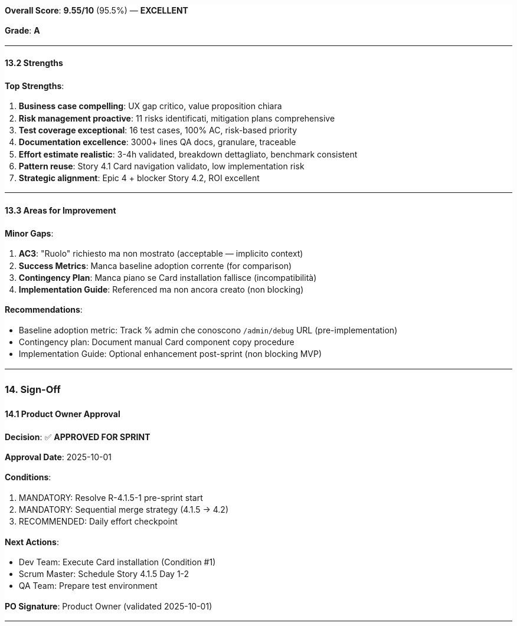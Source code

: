 **Overall Score**: **9.55/10** (95.5%) — **EXCELLENT**

**Grade**: **A**

---

#### 13.2 Strengths

**Top Strengths**:
1. **Business case compelling**: UX gap critico, value proposition chiara
2. **Risk management proactive**: 11 risks identificati, mitigation plans comprehensive
3. **Test coverage exceptional**: 16 test cases, 100% AC, risk-based priority
4. **Documentation excellence**: 3000+ lines QA docs, granulare, traceable
5. **Effort estimate realistic**: 3-4h validated, breakdown dettagliato, benchmark consistent
6. **Pattern reuse**: Story 4.1 Card navigation validato, low implementation risk
7. **Strategic alignment**: Epic 4 + blocker Story 4.2, ROI excellent

---

#### 13.3 Areas for Improvement

**Minor Gaps**:
1. **AC3**: "Ruolo" richiesto ma non mostrato (acceptable — implicito context)
2. **Success Metrics**: Manca baseline adoption corrente (for comparison)
3. **Contingency Plan**: Manca piano se Card installation fallisce (incompatibilità)
4. **Implementation Guide**: Referenced ma non ancora creato (non blocking)

**Recommendations**:
- Baseline adoption metric: Track % admin che conoscono `/admin/debug` URL (pre-implementation)
- Contingency plan: Document manual Card component copy procedure
- Implementation Guide: Optional enhancement post-sprint (non blocking MVP)

---

### 14. Sign-Off

#### 14.1 Product Owner Approval

**Decision**: ✅ **APPROVED FOR SPRINT**

**Approval Date**: 2025-10-01

**Conditions**:
1. MANDATORY: Resolve R-4.1.5-1 pre-sprint start
2. MANDATORY: Sequential merge strategy (4.1.5 → 4.2)
3. RECOMMENDED: Daily effort checkpoint

**Next Actions**:
- Dev Team: Execute Card installation (Condition #1)
- Scrum Master: Schedule Story 4.1.5 Day 1-2
- QA Team: Prepare test environment

**PO Signature**: Product Owner (validated 2025-10-01)

---
